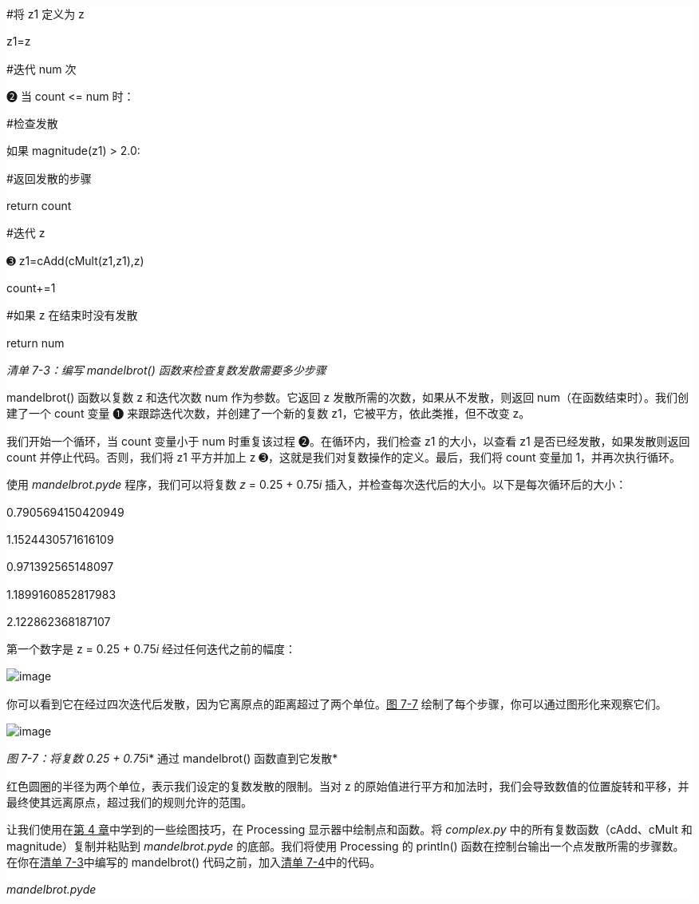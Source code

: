 #将 z1 定义为 z

z1=z

#迭代 num 次

➋ 当 count <= num 时：

#检查发散

如果 magnitude(z1) > 2.0:

#返回发散的步骤

return count

#迭代 z

➌ z1=cAdd(cMult(z1,z1),z)

count+=1

#如果 z 在结束时没有发散

return num

*清单 7-3：编写 mandelbrot() 函数来检查复数发散需要多少步骤*

mandelbrot() 函数以复数 z 和迭代次数 num 作为参数。它返回 z 发散所需的次数，如果从不发散，则返回 num（在函数结束时）。我们创建了一个 count 变量 ➊ 来跟踪迭代次数，并创建了一个新的复数 z1，它被平方，依此类推，但不改变 z。

我们开始一个循环，当 count 变量小于 num 时重复该过程 ➋。在循环内，我们检查 z1 的大小，以查看 z1 是否已经发散，如果发散则返回 count 并停止代码。否则，我们将 z1 平方并加上 z ➌，这就是我们对复数操作的定义。最后，我们将 count 变量加 1，并再次执行循环。

使用 *mandelbrot.pyde* 程序，我们可以将复数 *z* = 0.25 + 0.75*i* 插入，并检查每次迭代后的大小。以下是每次循环后的大小：

0.7905694150420949

1.1524430571616109

0.971392565148097

1.1899160852817983

2.122862368187107

第一个数字是 z = 0.25 + 0.75*i* 经过任何迭代之前的幅度：

![image](../images/e136-01.jpg)

你可以看到它在经过四次迭代后发散，因为它离原点的距离超过了两个单位。[图 7-7](ch07.xhtml#ch07fig7) 绘制了每个步骤，你可以通过图形化来观察它们。

![image](../images/f136-01.jpg)

*图 7-7：将复数 0.25 + 0.75*i* 通过 mandelbrot() 函数直到它发散*

红色圆圈的半径为两个单位，表示我们设定的复数发散的限制。当对 z 的原始值进行平方和加法时，我们会导致数值的位置旋转和平移，并最终使其远离原点，超过我们的规则允许的范围。

让我们使用在[第 4 章](ch04.xhtml#ch04)中学到的一些绘图技巧，在 Processing 显示器中绘制点和函数。将 *complex.py* 中的所有复数函数（cAdd、cMult 和 magnitude）复制并粘贴到 *mandelbrot.pyde* 的底部。我们将使用 Processing 的 println() 函数在控制台输出一个点发散所需的步骤数。在你在[清单 7-3](ch07.xhtml#ch07list3)中编写的 mandelbrot() 代码之前，加入[清单 7-4](ch07.xhtml#ch07list4)中的代码。

*mandelbrot.pyde*
